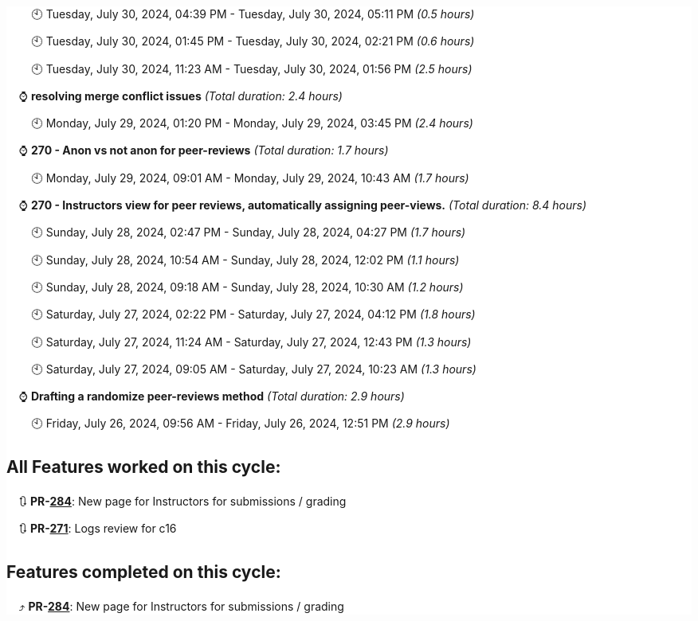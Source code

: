 &nbsp; &nbsp; &nbsp; &nbsp; :clock10: Tuesday, July 30, 2024, 04:39 PM - Tuesday, July 30, 2024, 05:11 PM *(0.5 hours)*  
  
&nbsp; &nbsp; &nbsp; &nbsp; :clock10: Tuesday, July 30, 2024, 01:45 PM - Tuesday, July 30, 2024, 02:21 PM *(0.6 hours)*  
  
&nbsp; &nbsp; &nbsp; &nbsp; :clock10: Tuesday, July 30, 2024, 11:23 AM - Tuesday, July 30, 2024, 01:56 PM *(2.5 hours)*  
  
&nbsp; &nbsp; :watch: **resolving merge conflict issues** *(Total duration: 2.4 hours)*  
  
&nbsp; &nbsp; &nbsp; &nbsp; :clock10: Monday, July 29, 2024, 01:20 PM - Monday, July 29, 2024, 03:45 PM *(2.4 hours)*  
  
&nbsp; &nbsp; :watch: **270 - Anon vs not anon for peer-reviews** *(Total duration: 1.7 hours)*  
  
&nbsp; &nbsp; &nbsp; &nbsp; :clock10: Monday, July 29, 2024, 09:01 AM - Monday, July 29, 2024, 10:43 AM *(1.7 hours)*  
  
&nbsp; &nbsp; :watch: **270 - Instructors view for peer reviews, automatically assigning peer-views.** *(Total duration: 8.4 hours)*  
  
&nbsp; &nbsp; &nbsp; &nbsp; :clock10: Sunday, July 28, 2024, 02:47 PM - Sunday, July 28, 2024, 04:27 PM *(1.7 hours)*  
  
&nbsp; &nbsp; &nbsp; &nbsp; :clock10: Sunday, July 28, 2024, 10:54 AM - Sunday, July 28, 2024, 12:02 PM *(1.1 hours)*  
  
&nbsp; &nbsp; &nbsp; &nbsp; :clock10: Sunday, July 28, 2024, 09:18 AM - Sunday, July 28, 2024, 10:30 AM *(1.2 hours)*  
  
&nbsp; &nbsp; &nbsp; &nbsp; :clock10: Saturday, July 27, 2024, 02:22 PM - Saturday, July 27, 2024, 04:12 PM *(1.8 hours)*  
  
&nbsp; &nbsp; &nbsp; &nbsp; :clock10: Saturday, July 27, 2024, 11:24 AM - Saturday, July 27, 2024, 12:43 PM *(1.3 hours)*  
  
&nbsp; &nbsp; &nbsp; &nbsp; :clock10: Saturday, July 27, 2024, 09:05 AM - Saturday, July 27, 2024, 10:23 AM *(1.3 hours)*  
  
&nbsp; &nbsp; :watch: **Drafting a randomize peer-reviews method** *(Total duration: 2.9 hours)*  
  
&nbsp; &nbsp; &nbsp; &nbsp; :clock10: Friday, July 26, 2024, 09:56 AM - Friday, July 26, 2024, 12:51 PM *(2.9 hours)*  
  

## All Features worked on this cycle:
&nbsp; &nbsp; :arrows_clockwise: **PR-[284](https://github.com/UBCO-COSC499-Summer-2024/team-10-capstone-peer-review-app/pull/284)**: New page for Instructors for submissions / grading  
  
&nbsp; &nbsp; :arrows_clockwise: **PR-[271](https://github.com/UBCO-COSC499-Summer-2024/team-10-capstone-peer-review-app/pull/271)**: Logs review for c16  
  

## Features completed on this cycle:
&nbsp; &nbsp; :arrow_heading_up: **PR-[284](https://github.com/UBCO-COSC499-Summer-2024/team-10-capstone-peer-review-app/pull/284)**: New page for Instructors for submissions / grading  
  